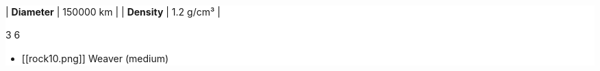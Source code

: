 | **Diameter**                |      150000 km | 
| **Density**                 |    1.2 g/cm³ |



3
6

- [[rock10.png]] Weaver (medium)

